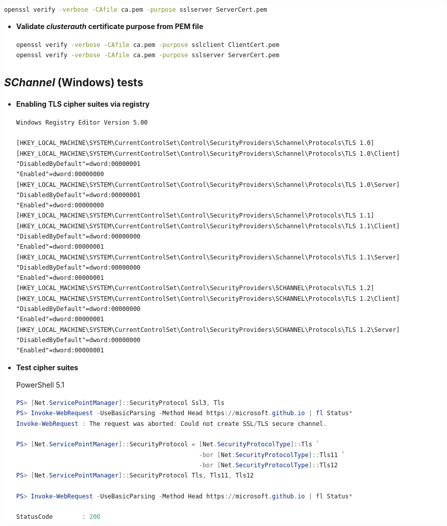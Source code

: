   ```bash
  openssl verify -verbose -CAfile ca.pem -purpose sslserver ServerCert.pem
  ```

* **Validate _clusterauth_ certificate purpose from PEM file**

  ```bash
  openssl verify -verbose -CAfile ca.pem -purpose sslclient ClientCert.pem
  openssl verify -verbose -CAfile ca.pem -purpose sslserver ServerCert.pem
  ```

## **_SChannel_ (Windows) tests**

* **Enabling TLS cipher suites via registry**

  ```re
  Windows Registry Editor Version 5.00
  
  [HKEY_LOCAL_MACHINE\SYSTEM\CurrentControlSet\Control\SecurityProviders\Schannel\Protocols\TLS 1.0]
  [HKEY_LOCAL_MACHINE\SYSTEM\CurrentControlSet\Control\SecurityProviders\Schannel\Protocols\TLS 1.0\Client]
  "DisabledByDefault"=dword:00000001
  "Enabled"=dword:00000000
  [HKEY_LOCAL_MACHINE\SYSTEM\CurrentControlSet\Control\SecurityProviders\Schannel\Protocols\TLS 1.0\Server]
  "DisabledByDefault"=dword:00000001
  "Enabled"=dword:00000000
  [HKEY_LOCAL_MACHINE\SYSTEM\CurrentControlSet\Control\SecurityProviders\Schannel\Protocols\TLS 1.1]
  [HKEY_LOCAL_MACHINE\SYSTEM\CurrentControlSet\Control\SecurityProviders\Schannel\Protocols\TLS 1.1\Client]
  "DisabledByDefault"=dword:00000000
  "Enabled"=dword:00000001
  [HKEY_LOCAL_MACHINE\SYSTEM\CurrentControlSet\Control\SecurityProviders\Schannel\Protocols\TLS 1.1\Server]
  "DisabledByDefault"=dword:00000000
  "Enabled"=dword:00000001
  [HKEY_LOCAL_MACHINE\SYSTEM\CurrentControlSet\Control\SecurityProviders\SCHANNEL\Protocols\TLS 1.2]
  [HKEY_LOCAL_MACHINE\SYSTEM\CurrentControlSet\Control\SecurityProviders\SCHANNEL\Protocols\TLS 1.2\Client]
  "DisabledByDefault"=dword:00000000
  "Enabled"=dword:00000001
  [HKEY_LOCAL_MACHINE\SYSTEM\CurrentControlSet\Control\SecurityProviders\SCHANNEL\Protocols\TLS 1.2\Server]
  "DisabledByDefault"=dword:00000000
  "Enabled"=dword:00000001
  ```

* **Test cipher suites**

  PowerShell 5.1

  ```powershell
  PS> [Net.ServicePointManager]::SecurityProtocol Ssl3, Tls
  PS> Invoke-WebRequest -UseBasicParsing -Method Head https://microsoft.github.io | fl Status*
  Invoke-WebRequest : The request was aborted: Could not create SSL/TLS secure channel.
  
  PS> [Net.ServicePointManager]::SecurityProtocol = [Net.SecurityProtocolType]::Tls `
                                                    -bor [Net.SecurityProtocolType]::Tls11 `
                                                    -bor [Net.SecurityProtocolType]::Tls12
  PS> [Net.ServicePointManager]::SecurityProtocol Tls, Tls11, Tls12
  
  PS> Invoke-WebRequest -UseBasicParsing -Method Head https://microsoft.github.io | fl Status*
  
  StatusCode        : 200
  ```